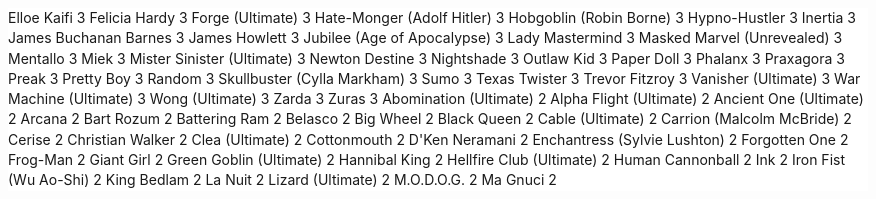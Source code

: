 Elloe Kaifi                                         3
Felicia Hardy                                       3
Forge (Ultimate)                                    3
Hate-Monger (Adolf Hitler)                          3
Hobgoblin (Robin Borne)                             3
Hypno-Hustler                                       3
Inertia                                             3
James Buchanan Barnes                               3
James Howlett                                       3
Jubilee (Age of Apocalypse)                         3
Lady Mastermind                                     3
Masked Marvel (Unrevealed)                          3
Mentallo                                            3
Miek                                                3
Mister Sinister (Ultimate)                          3
Newton Destine                                      3
Nightshade                                          3
Outlaw Kid                                          3
Paper Doll                                          3
Phalanx                                             3
Praxagora                                           3
Preak                                               3
Pretty Boy                                          3
Random                                              3
Skullbuster (Cylla Markham)                         3
Sumo                                                3
Texas Twister                                       3
Trevor Fitzroy                                      3
Vanisher (Ultimate)                                 3
War Machine (Ultimate)                              3
Wong (Ultimate)                                     3
Zarda                                               3
Zuras                                               3
Abomination (Ultimate)                              2
Alpha Flight (Ultimate)                             2
Ancient One (Ultimate)                              2
Arcana                                              2
Bart Rozum                                          2
Battering Ram                                       2
Belasco                                             2
Big Wheel                                           2
Black Queen                                         2
Cable (Ultimate)                                    2
Carrion (Malcolm McBride)                           2
Cerise                                              2
Christian Walker                                    2
Clea (Ultimate)                                     2
Cottonmouth                                         2
D'Ken Neramani                                      2
Enchantress (Sylvie Lushton)                        2
Forgotten One                                       2
Frog-Man                                            2
Giant Girl                                          2
Green Goblin (Ultimate)                             2
Hannibal King                                       2
Hellfire Club (Ultimate)                            2
Human Cannonball                                    2
Ink                                                 2
Iron Fist (Wu Ao-Shi)                               2
King Bedlam                                         2
La Nuit                                             2
Lizard (Ultimate)                                   2
M.O.D.O.G.                                          2
Ma Gnuci                                            2